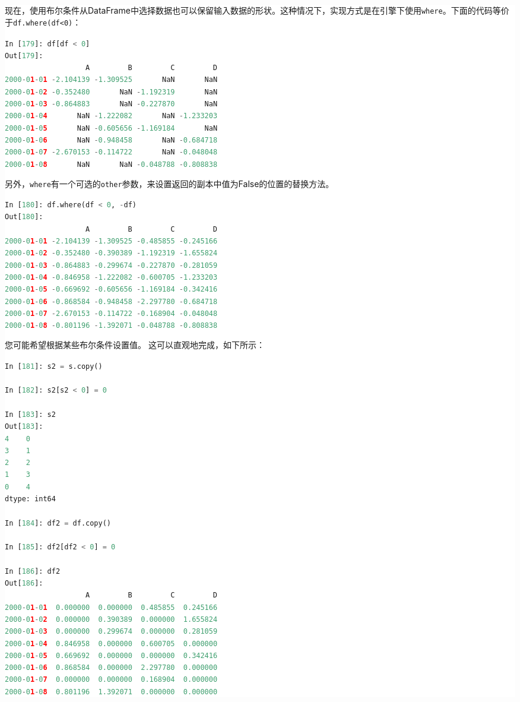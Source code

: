 现在，使用布尔条件从DataFrame中选择数据也可以保留输入数据的形状。这种情况下，实现方式是在引擎下使用`where`。下面的代码等价于`df.where(df<0)`：

```python
In [179]: df[df < 0]
Out[179]:
                   A         B         C         D
2000-01-01 -2.104139 -1.309525       NaN       NaN
2000-01-02 -0.352480       NaN -1.192319       NaN
2000-01-03 -0.864883       NaN -0.227870       NaN
2000-01-04       NaN -1.222082       NaN -1.233203
2000-01-05       NaN -0.605656 -1.169184       NaN
2000-01-06       NaN -0.948458       NaN -0.684718
2000-01-07 -2.670153 -0.114722       NaN -0.048048
2000-01-08       NaN       NaN -0.048788 -0.808838
```

另外，`where`有一个可选的`other`参数，来设置返回的副本中值为False的位置的替换方法。

```python
In [180]: df.where(df < 0, -df)
Out[180]:
                   A         B         C         D
2000-01-01 -2.104139 -1.309525 -0.485855 -0.245166
2000-01-02 -0.352480 -0.390389 -1.192319 -1.655824
2000-01-03 -0.864883 -0.299674 -0.227870 -0.281059
2000-01-04 -0.846958 -1.222082 -0.600705 -1.233203
2000-01-05 -0.669692 -0.605656 -1.169184 -0.342416
2000-01-06 -0.868584 -0.948458 -2.297780 -0.684718
2000-01-07 -2.670153 -0.114722 -0.168904 -0.048048
2000-01-08 -0.801196 -1.392071 -0.048788 -0.808838
```

您可能希望根据某些布尔条件设置值。 这可以直观地完成，如下所示：

```python
In [181]: s2 = s.copy()

In [182]: s2[s2 < 0] = 0

In [183]: s2
Out[183]:
4    0
3    1
2    2
1    3
0    4
dtype: int64

In [184]: df2 = df.copy()

In [185]: df2[df2 < 0] = 0

In [186]: df2
Out[186]:
                   A         B         C         D
2000-01-01  0.000000  0.000000  0.485855  0.245166
2000-01-02  0.000000  0.390389  0.000000  1.655824
2000-01-03  0.000000  0.299674  0.000000  0.281059
2000-01-04  0.846958  0.000000  0.600705  0.000000
2000-01-05  0.669692  0.000000  0.000000  0.342416
2000-01-06  0.868584  0.000000  2.297780  0.000000
2000-01-07  0.000000  0.000000  0.168904  0.000000
2000-01-08  0.801196  1.392071  0.000000  0.000000
```
